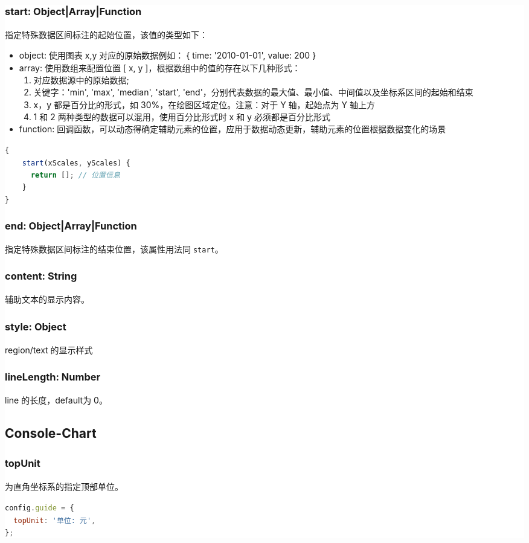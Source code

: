 
### start: Object|Array|Function
指定特殊数据区间标注的起始位置，该值的类型如下：

- object: 使用图表 x,y 对应的原始数据例如： { time: '2010-01-01', value: 200 }<br />
- array: 使用数组来配置位置 [ x, y ]，根据数组中的值的存在以下几种形式：<br />
  1. 对应数据源中的原始数据;<br />
  1. 关键字：'min', 'max', 'median', 'start', 'end'，分别代表数据的最大值、最小值、中间值以及坐标系区间的起始和结束<br />
  1. x，y 都是百分比的形式，如 30%，在绘图区域定位。注意：对于 Y 轴，起始点为 Y 轴上方<br />
  1. 1 和 2 两种类型的数据可以混用，使用百分比形式时 x 和 y 必须都是百分比形式<br />
- function: 回调函数，可以动态得确定辅助元素的位置，应用于数据动态更新，辅助元素的位置根据数据变化的场景<br />

```javascript
{
    start(xScales, yScales) {
      return []; // 位置信息
    }
}
```



### end: Object|Array|Function
指定特殊数据区间标注的结束位置，该属性用法同 `start`。


### content: String
辅助文本的显示内容。


### style: Object
region/text 的显示样式


### lineLength: Number
line 的长度，default为 0。


## Console-Chart

### topUnit
为直角坐标系的指定顶部单位。
```javascript
config.guide = {
  topUnit: '单位: 元',
};
```


